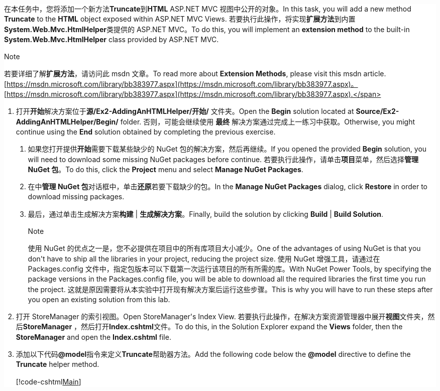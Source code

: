 <span data-ttu-id="5c7fa-217">在本任务中，您将添加一个新方法**Truncate**到**HTML** ASP.NET MVC 视图中公开的对象。</span><span class="sxs-lookup"><span data-stu-id="5c7fa-217">In this task, you will add a new method **Truncate** to the **HTML** object exposed within ASP.NET MVC Views.</span></span> <span data-ttu-id="5c7fa-218">若要执行此操作，将实现**扩展方法**到内置**System.Web.Mvc.HtmlHelper**类提供的 ASP.NET MVC。</span><span class="sxs-lookup"><span data-stu-id="5c7fa-218">To do this, you will implement an **extension method** to the built-in **System.Web.Mvc.HtmlHelper** class provided by ASP.NET MVC.</span></span>

> [!NOTE]
> <span data-ttu-id="5c7fa-219">若要详细了解**扩展方法**，请访问此 msdn 文章。</span><span class="sxs-lookup"><span data-stu-id="5c7fa-219">To read more about **Extension Methods**, please visit this msdn article.</span></span> <span data-ttu-id="5c7fa-220">[https://msdn.microsoft.com/library/bb383977.aspx](https://msdn.microsoft.com/library/bb383977.aspx)。</span><span class="sxs-lookup"><span data-stu-id="5c7fa-220">[https://msdn.microsoft.com/library/bb383977.aspx](https://msdn.microsoft.com/library/bb383977.aspx).</span></span>

1. <span data-ttu-id="5c7fa-221">打开**开始**解决方案位于**源/Ex2-AddingAnHTMLHelper/开始/** 文件夹。</span><span class="sxs-lookup"><span data-stu-id="5c7fa-221">Open the **Begin** solution located at **Source/Ex2-AddingAnHTMLHelper/Begin/** folder.</span></span> <span data-ttu-id="5c7fa-222">否则，可能会继续使用 **最终** 解决方案通过完成上一练习中获取。</span><span class="sxs-lookup"><span data-stu-id="5c7fa-222">Otherwise, you might continue using the **End** solution obtained by completing the previous exercise.</span></span>

   1. <span data-ttu-id="5c7fa-223">如果您打开提供**开始**需要下载某些缺少的 NuGet 包的解决方案，然后再继续。</span><span class="sxs-lookup"><span data-stu-id="5c7fa-223">If you opened the provided **Begin** solution, you will need to download some missing NuGet packages before continue.</span></span> <span data-ttu-id="5c7fa-224">若要执行此操作，请单击**项目**菜单，然后选择**管理 NuGet 包**。</span><span class="sxs-lookup"><span data-stu-id="5c7fa-224">To do this, click the **Project** menu and select **Manage NuGet Packages**.</span></span>
   2. <span data-ttu-id="5c7fa-225">在中**管理 NuGet 包**对话框中，单击**还原**若要下载缺少的包。</span><span class="sxs-lookup"><span data-stu-id="5c7fa-225">In the **Manage NuGet Packages** dialog, click **Restore** in order to download missing packages.</span></span>
   3. <span data-ttu-id="5c7fa-226">最后，通过单击生成解决方案**构建** | **生成解决方案**。</span><span class="sxs-lookup"><span data-stu-id="5c7fa-226">Finally, build the solution by clicking **Build** | **Build Solution**.</span></span>

      > [!NOTE]
      > <span data-ttu-id="5c7fa-227">使用 NuGet 的优点之一是，您不必提供在项目中的所有库项目大小减少。</span><span class="sxs-lookup"><span data-stu-id="5c7fa-227">One of the advantages of using NuGet is that you don't have to ship all the libraries in your project, reducing the project size.</span></span> <span data-ttu-id="5c7fa-228">使用 NuGet 增强工具，请通过在 Packages.config 文件中，指定包版本可以下载第一次运行该项目的所有所需的库。</span><span class="sxs-lookup"><span data-stu-id="5c7fa-228">With NuGet Power Tools, by specifying the package versions in the Packages.config file, you will be able to download all the required libraries the first time you run the project.</span></span> <span data-ttu-id="5c7fa-229">这就是原因需要将从本实验中打开现有解决方案后运行这些步骤。</span><span class="sxs-lookup"><span data-stu-id="5c7fa-229">This is why you will have to run these steps after you open an existing solution from this lab.</span></span>
2. <span data-ttu-id="5c7fa-230">打开 StoreManager 的索引视图。</span><span class="sxs-lookup"><span data-stu-id="5c7fa-230">Open StoreManager's Index View.</span></span> <span data-ttu-id="5c7fa-231">若要执行此操作，在解决方案资源管理器中展开**视图**文件夹，然后**StoreManager** ，然后打开**Index.cshtml**文件。</span><span class="sxs-lookup"><span data-stu-id="5c7fa-231">To do this, in the Solution Explorer expand the **Views** folder, then the **StoreManager** and open the **Index.cshtml** file.</span></span>
3. <span data-ttu-id="5c7fa-232">添加以下代码<strong>@model</strong>指令来定义<strong>Truncate</strong>帮助器方法。</span><span class="sxs-lookup"><span data-stu-id="5c7fa-232">Add the following code below the <strong>@model</strong> directive to define the <strong>Truncate</strong> helper method.</span></span>

    [!code-cshtml[Main](aspnet-mvc-4-helpers-forms-and-validation/samples/sample7.cshtml)]
